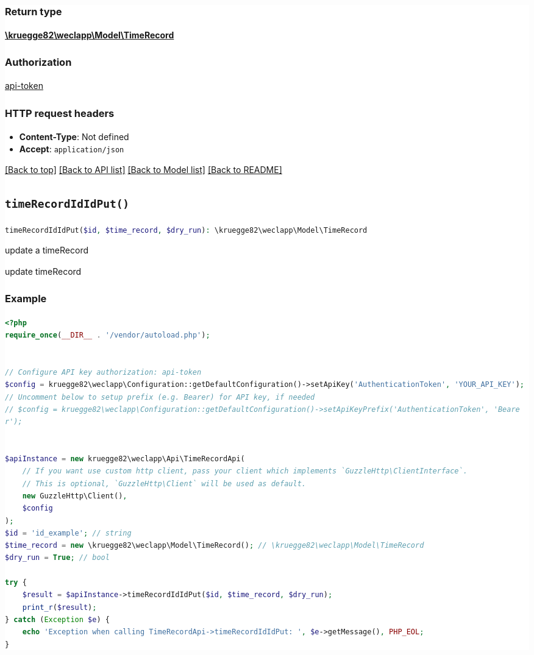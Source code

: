 ### Return type

[**\kruegge82\weclapp\Model\TimeRecord**](../Model/TimeRecord.md)

### Authorization

[api-token](../../README.md#api-token)

### HTTP request headers

- **Content-Type**: Not defined
- **Accept**: `application/json`

[[Back to top]](#) [[Back to API list]](../../README.md#endpoints)
[[Back to Model list]](../../README.md#models)
[[Back to README]](../../README.md)

## `timeRecordIdIdPut()`

```php
timeRecordIdIdPut($id, $time_record, $dry_run): \kruegge82\weclapp\Model\TimeRecord
```

update a timeRecord

update timeRecord

### Example

```php
<?php
require_once(__DIR__ . '/vendor/autoload.php');


// Configure API key authorization: api-token
$config = kruegge82\weclapp\Configuration::getDefaultConfiguration()->setApiKey('AuthenticationToken', 'YOUR_API_KEY');
// Uncomment below to setup prefix (e.g. Bearer) for API key, if needed
// $config = kruegge82\weclapp\Configuration::getDefaultConfiguration()->setApiKeyPrefix('AuthenticationToken', 'Bearer');


$apiInstance = new kruegge82\weclapp\Api\TimeRecordApi(
    // If you want use custom http client, pass your client which implements `GuzzleHttp\ClientInterface`.
    // This is optional, `GuzzleHttp\Client` will be used as default.
    new GuzzleHttp\Client(),
    $config
);
$id = 'id_example'; // string
$time_record = new \kruegge82\weclapp\Model\TimeRecord(); // \kruegge82\weclapp\Model\TimeRecord
$dry_run = True; // bool

try {
    $result = $apiInstance->timeRecordIdIdPut($id, $time_record, $dry_run);
    print_r($result);
} catch (Exception $e) {
    echo 'Exception when calling TimeRecordApi->timeRecordIdIdPut: ', $e->getMessage(), PHP_EOL;
}
```

